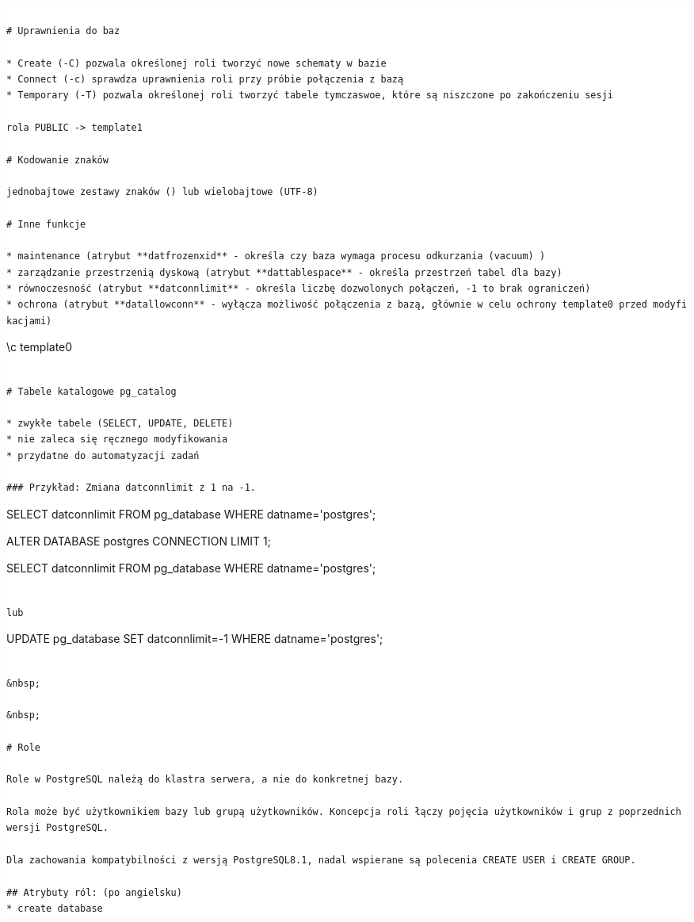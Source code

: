 ```

# Uprawnienia do baz

* Create (-C) pozwala określonej roli tworzyć nowe schematy w bazie
* Connect (-c) sprawdza uprawnienia roli przy próbie połączenia z bazą
* Temporary (-T) pozwala określonej roli tworzyć tabele tymczaswoe, które są niszczone po zakończeniu sesji

rola PUBLIC -> template1

# Kodowanie znaków

jednobajtowe zestawy znaków () lub wielobajtowe (UTF-8)

# Inne funkcje

* maintenance (atrybut **datfrozenxid** - określa czy baza wymaga procesu odkurzania (vacuum) )
* zarządzanie przestrzenią dyskową (atrybut **dattablespace** - określa przestrzeń tabel dla bazy)
* równoczesność (atrybut **datconnlimit** - określa liczbę dozwolonych połączeń, -1 to brak ograniczeń)
* ochrona (atrybut **datallowconn** - wyłącza możliwość połączenia z bazą, głównie w celu ochrony template0 przed modyfikacjami)

```
\c template0
```

# Tabele katalogowe pg_catalog

* zwykłe tabele (SELECT, UPDATE, DELETE)
* nie zaleca się ręcznego modyfikowania
* przydatne do automatyzacji zadań

### Przykład: Zmiana datconnlimit z 1 na -1.

```
SELECT datconnlimit FROM pg_database WHERE datname='postgres';

ALTER DATABASE postgres CONNECTION LIMIT 1;

SELECT datconnlimit FROM pg_database WHERE datname='postgres';
```

lub

```
UPDATE pg_database SET datconnlimit=-1 WHERE datname='postgres';
```

&nbsp;

&nbsp;

# Role

Role w PostgreSQL należą do klastra serwera, a nie do konkretnej bazy.

Rola może być użytkownikiem bazy lub grupą użytkowników. Koncepcja roli łączy pojęcia użytkowników i grup z poprzednich wersji PostgreSQL.

Dla zachowania kompatybilności z wersją PostgreSQL8.1, nadal wspierane są polecenia CREATE USER i CREATE GROUP.

## Atrybuty ról: (po angielsku)
* create database
```